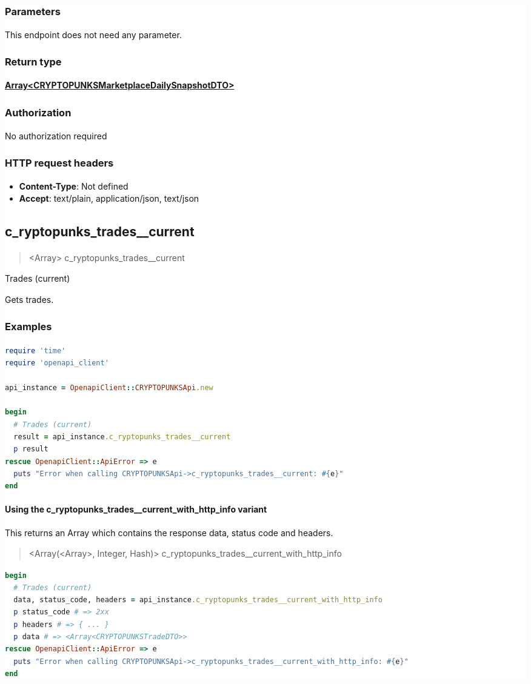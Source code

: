 ### Parameters

This endpoint does not need any parameter.

### Return type

[**Array&lt;CRYPTOPUNKSMarketplaceDailySnapshotDTO&gt;**](CRYPTOPUNKSMarketplaceDailySnapshotDTO.md)

### Authorization

No authorization required

### HTTP request headers

- **Content-Type**: Not defined
- **Accept**: text/plain, application/json, text/json


## c_ryptopunks_trades__current

> <Array<CRYPTOPUNKSTradeDTO>> c_ryptopunks_trades__current

Trades (current)

Gets trades.

### Examples

```ruby
require 'time'
require 'openapi_client'

api_instance = OpenapiClient::CRYPTOPUNKSApi.new

begin
  # Trades (current)
  result = api_instance.c_ryptopunks_trades__current
  p result
rescue OpenapiClient::ApiError => e
  puts "Error when calling CRYPTOPUNKSApi->c_ryptopunks_trades__current: #{e}"
end
```

#### Using the c_ryptopunks_trades__current_with_http_info variant

This returns an Array which contains the response data, status code and headers.

> <Array(<Array<CRYPTOPUNKSTradeDTO>>, Integer, Hash)> c_ryptopunks_trades__current_with_http_info

```ruby
begin
  # Trades (current)
  data, status_code, headers = api_instance.c_ryptopunks_trades__current_with_http_info
  p status_code # => 2xx
  p headers # => { ... }
  p data # => <Array<CRYPTOPUNKSTradeDTO>>
rescue OpenapiClient::ApiError => e
  puts "Error when calling CRYPTOPUNKSApi->c_ryptopunks_trades__current_with_http_info: #{e}"
end
```
